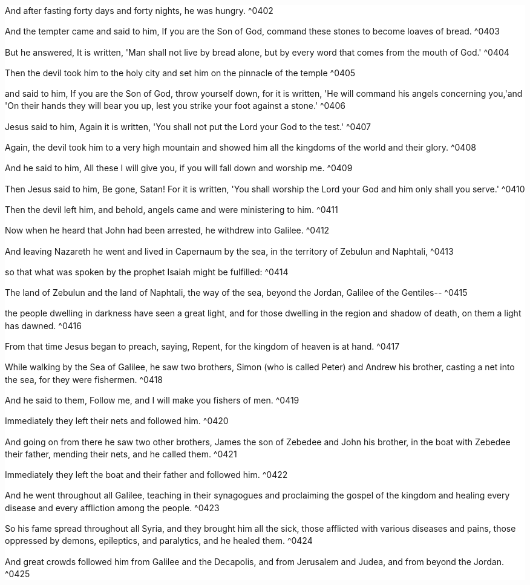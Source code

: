 And after fasting forty days and forty nights, he was hungry. ^0402

And the tempter came and said to him, If you are the Son of God, command these stones to become loaves of bread. ^0403

But he answered, It is written, 'Man shall not live by bread alone, but by every word that comes from the mouth of God.' ^0404

Then the devil took him to the holy city and set him on the pinnacle of the temple ^0405

and said to him, If you are the Son of God, throw yourself down, for it is written, 'He will command his angels concerning you,'and 'On their hands they will bear you up, lest you strike your foot against a stone.' ^0406

Jesus said to him, Again it is written, 'You shall not put the Lord your God to the test.' ^0407

Again, the devil took him to a very high mountain and showed him all the kingdoms of the world and their glory. ^0408

And he said to him, All these I will give you, if you will fall down and worship me. ^0409

Then Jesus said to him, Be gone, Satan! For it is written, 'You shall worship the Lord your God and him only shall you serve.' ^0410

Then the devil left him, and behold, angels came and were ministering to him. ^0411

Now when he heard that John had been arrested, he withdrew into Galilee. ^0412

And leaving Nazareth he went and lived in Capernaum by the sea, in the territory of Zebulun and Naphtali, ^0413

so that what was spoken by the prophet Isaiah might be fulfilled: ^0414

The land of Zebulun and the land of Naphtali, the way of the sea, beyond the Jordan, Galilee of the Gentiles-- ^0415

the people dwelling in darkness have seen a great light, and for those dwelling in the region and shadow of death, on them a light has dawned. ^0416

From that time Jesus began to preach, saying, Repent, for the kingdom of heaven is at hand. ^0417

While walking by the Sea of Galilee, he saw two brothers, Simon (who is called Peter) and Andrew his brother, casting a net into the sea, for they were fishermen. ^0418

And he said to them, Follow me, and I will make you fishers of men. ^0419

Immediately they left their nets and followed him. ^0420

And going on from there he saw two other brothers, James the son of Zebedee and John his brother, in the boat with Zebedee their father, mending their nets, and he called them. ^0421

Immediately they left the boat and their father and followed him. ^0422

And he went throughout all Galilee, teaching in their synagogues and proclaiming the gospel of the kingdom and healing every disease and every affliction among the people. ^0423

So his fame spread throughout all Syria, and they brought him all the sick, those afflicted with various diseases and pains, those oppressed by demons, epileptics, and paralytics, and he healed them. ^0424

And great crowds followed him from Galilee and the Decapolis, and from Jerusalem and Judea, and from beyond the Jordan. ^0425
